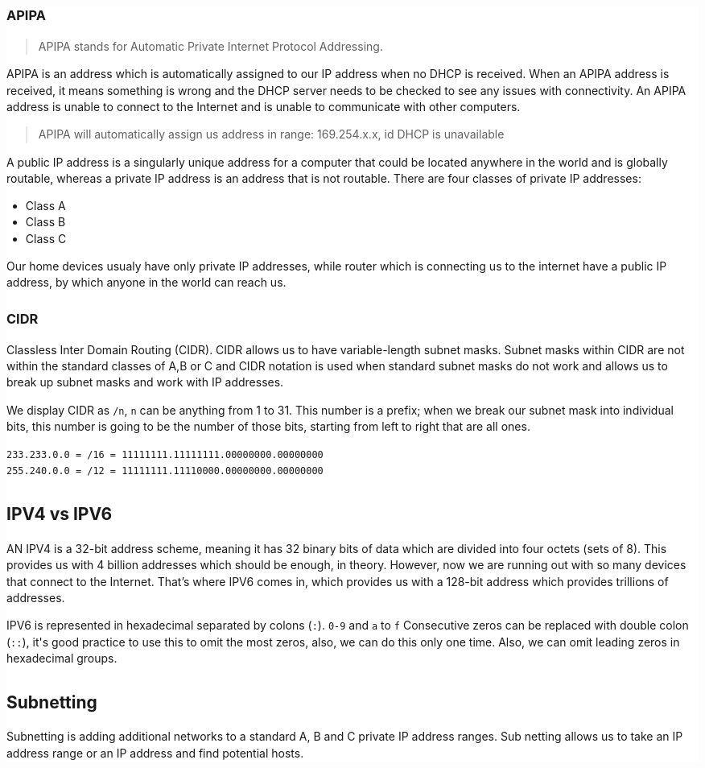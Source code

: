 ### APIPA

> APIPA stands for Automatic Private Internet Protocol Addressing.

APIPA is an address which is automatically assigned to our IP address when no DHCP is received. When an APIPA address is received, it means something is wrong and the DHCP server needs to be checked to see any issues with connectivity. An APIPA address is unable to connect to the Internet and is unable to communicate with other computers.

> APIPA will automatically assign us address in range: 169.254.x.x, id DHCP is unavailable

A public IP address is a singularly unique address for a computer that could be located anywhere in the world and is globally routable, whereas a private IP address is an address that is not routable. There are four classes of private IP addresses:

-   Class A
-   Class B
-   Class C

Our home devices usualy have only private IP addresses, while router which is connecting us to the internet have a public IP address, by which anyone in the world can reach us.

### CIDR

Classless Inter Domain Routing (CIDR). CIDR allows us to have variable-length subnet masks. Subnet masks within CIDR are not within the standard classes of A,B or C and CIDR notation is used when standard subnet masks do not work and allows us to break up subnet masks and work with IP addresses.

We display CIDR as `/n`, `n` can be anything from 1 to 31. This number is a prefix; when we break our subnet mask into individual bits, this number is going to be the number of those bits, starting from left to right that are all ones.

```
233.233.0.0 = /16 = 11111111.11111111.00000000.00000000
255.240.0.0 = /12 = 11111111.11110000.00000000.00000000
```

## IPV4 vs IPV6

AN IPV4 is a 32-bit address scheme, meaning it has 32 binary bits of data which are divided into four octets (sets of 8). This provides us with 4 billion addresses which should be enough, in theory. However, now we are running out with so many devices that connect to the Internet. That’s where IPV6 comes in, which provides us with a 128-bit address which provides trillions of addresses.

IPV6 is represented in hexadecimal separated by colons (`:`).
`0-9` and `a` to `f`
Consecutive zeros can be replaced with double colon (`::`), it's good practice to use this to omit the most zeros, also, we can do this only one time. Also, we can omit leading zeros in hexadecimal groups.

## Subnetting

Subnetting is adding additional networks to a standard A, B and C private IP address ranges. Sub netting allows us to take an IP address range or an IP address and find potential hosts.
